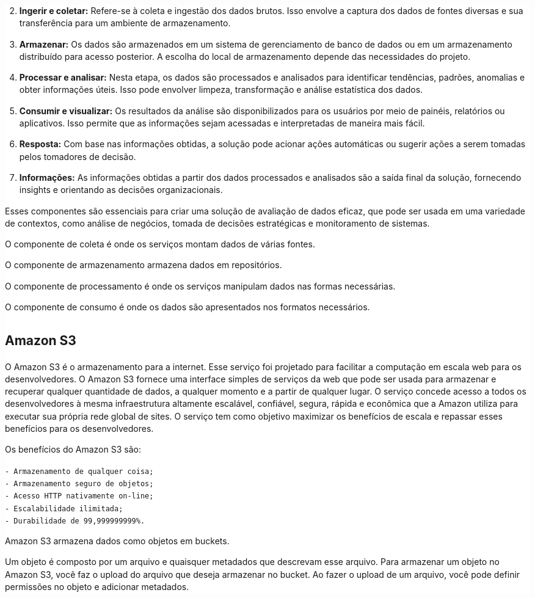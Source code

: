 2. **Ingerir e coletar:** Refere-se à coleta e ingestão dos dados brutos. Isso envolve a captura dos dados de fontes diversas e sua transferência para um ambiente de armazenamento.

3. **Armazenar:** Os dados são armazenados em um sistema de gerenciamento de banco de dados ou em um armazenamento distribuído para acesso posterior. A escolha do local de armazenamento depende das necessidades do projeto.

4. **Processar e analisar:** Nesta etapa, os dados são processados e analisados para identificar tendências, padrões, anomalias e obter informações úteis. Isso pode envolver limpeza, transformação e análise estatística dos dados.

5. **Consumir e visualizar:** Os resultados da análise são disponibilizados para os usuários por meio de painéis, relatórios ou aplicativos. Isso permite que as informações sejam acessadas e interpretadas de maneira mais fácil.

6. **Resposta:** Com base nas informações obtidas, a solução pode acionar ações automáticas ou sugerir ações a serem tomadas pelos tomadores de decisão.

7. **Informações:** As informações obtidas a partir dos dados processados e analisados são a saída final da solução, fornecendo insights e orientando as decisões organizacionais.

Esses componentes são essenciais para criar uma solução de avaliação de dados eficaz, que pode ser usada em uma variedade de contextos, como análise de negócios, tomada de decisões estratégicas e monitoramento de sistemas.

O componente de coleta é onde os serviços montam dados de várias fontes.

O componente de armazenamento armazena dados em repositórios.

O componente de processamento é onde os serviços manipulam dados nas formas necessárias.

O componente de consumo é onde os dados são apresentados nos formatos necessários.

## Amazon S3

O Amazon S3 é o armazenamento para a internet. Esse serviço foi projetado para facilitar a computação em escala web para os desenvolvedores. O Amazon S3 fornece uma interface simples de serviços da web que pode ser usada para armazenar e recuperar qualquer quantidade de dados, a qualquer momento e a partir de qualquer lugar. O serviço concede acesso a todos os desenvolvedores à mesma infraestrutura altamente escalável, confiável, segura, rápida e econômica que a Amazon utiliza para executar sua própria rede global de sites. O serviço tem como objetivo maximizar os benefícios de escala e repassar esses benefícios para os desenvolvedores.



Os benefícios do Amazon S3 são:


    - Armazenamento de qualquer coisa;
    - Armazenamento seguro de objetos;
    - Acesso HTTP nativamente on-line;
    - Escalabilidade ilimitada; 
    - Durabilidade de 99,999999999%.

Amazon S3 armazena dados como objetos em buckets.

Um objeto é composto por um arquivo e quaisquer metadados que descrevam esse arquivo. Para armazenar um objeto no Amazon S3, você faz o upload do arquivo que deseja armazenar no bucket. Ao fazer o upload de um arquivo, você pode definir permissões no objeto e adicionar metadados.
